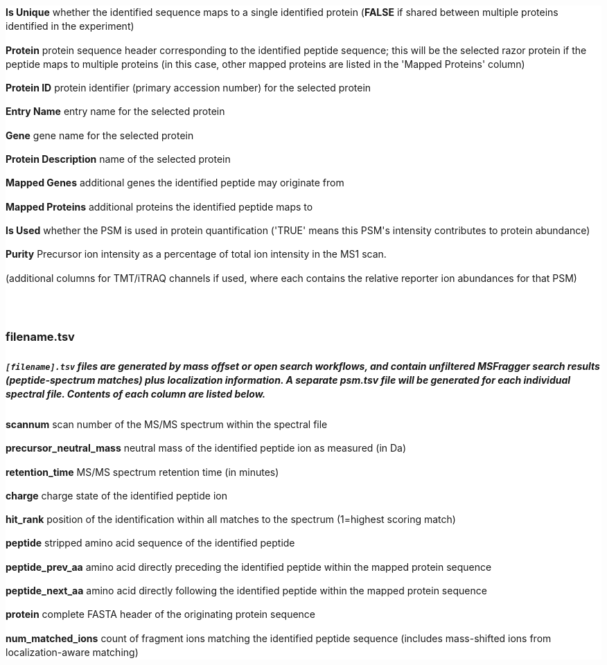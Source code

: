 **Is Unique** whether the identified sequence maps to a single identified protein (**FALSE** if shared between multiple proteins identified in the experiment)

**Protein** protein sequence header corresponding to the identified peptide sequence; this will be the selected razor protein if the peptide maps to multiple proteins (in this case, other mapped proteins are listed in the 'Mapped Proteins' column)

**Protein ID** protein identifier (primary accession number) for the selected protein

**Entry Name** entry name for the selected protein

**Gene** gene name for the selected protein

**Protein Description** name of the selected protein

**Mapped Genes** additional genes the identified peptide may originate from 

**Mapped Proteins** additional proteins the identified peptide maps to

**Is Used** whether the PSM is used in protein quantification ('TRUE' means this PSM's intensity contributes to protein abundance)

**Purity** Precursor ion intensity as a percentage of total ion intensity in the MS1 scan.

(additional columns for TMT/iTRAQ channels if used, where each contains the relative reporter ion abundances for that PSM)
<br>
<br>
<br>

### filename.tsv
##### `[filename].tsv` files are generated by mass offset or open search workflows, and contain unfiltered MSFragger search results (peptide-spectrum matches) plus localization information. A separate psm.tsv file will be generated for each individual spectral file. Contents of each column are listed below.

**scannum**  scan number of the MS/MS spectrum within the spectral file

**precursor_neutral_mass** neutral mass of the identified peptide ion as measured (in Da)

**retention_time** MS/MS spectrum retention time (in minutes)

**charge** charge state of the identified peptide ion

**hit_rank** position of the identification within all matches to the spectrum (1=highest scoring match)

**peptide** stripped amino acid sequence of the identified peptide

**peptide_prev_aa** amino acid directly preceding the identified peptide within the mapped protein sequence

**peptide_next_aa** amino acid directly following the identified peptide within the mapped protein sequence

**protein** complete FASTA header of the originating protein sequence

**num_matched_ions** count of fragment ions matching the identified peptide sequence (includes mass-shifted ions from localization-aware matching)

